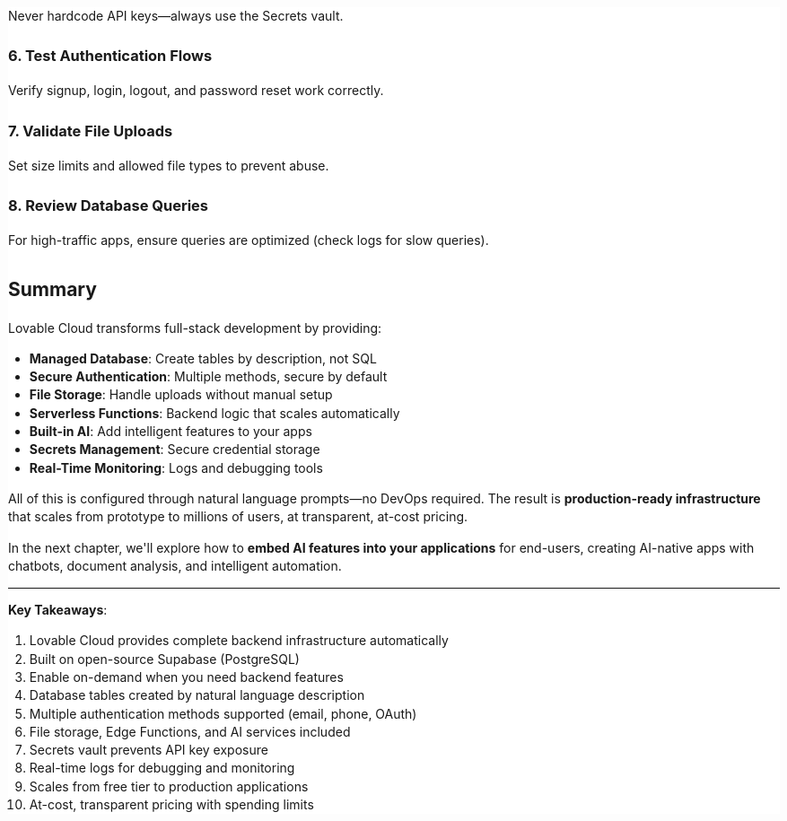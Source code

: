 Never hardcode API keys—always use the Secrets vault.

### 6. Test Authentication Flows

Verify signup, login, logout, and password reset work correctly.

### 7. Validate File Uploads

Set size limits and allowed file types to prevent abuse.

### 8. Review Database Queries

For high-traffic apps, ensure queries are optimized (check logs for slow queries).

## Summary

Lovable Cloud transforms full-stack development by providing:

- **Managed Database**: Create tables by description, not SQL
- **Secure Authentication**: Multiple methods, secure by default
- **File Storage**: Handle uploads without manual setup
- **Serverless Functions**: Backend logic that scales automatically
- **Built-in AI**: Add intelligent features to your apps
- **Secrets Management**: Secure credential storage
- **Real-Time Monitoring**: Logs and debugging tools

All of this is configured through natural language prompts—no DevOps required. The result is **production-ready infrastructure** that scales from prototype to millions of users, at transparent, at-cost pricing.

In the next chapter, we'll explore how to **embed AI features into your applications** for end-users, creating AI-native apps with chatbots, document analysis, and intelligent automation.

---

**Key Takeaways**:
1. Lovable Cloud provides complete backend infrastructure automatically
2. Built on open-source Supabase (PostgreSQL)
3. Enable on-demand when you need backend features
4. Database tables created by natural language description
5. Multiple authentication methods supported (email, phone, OAuth)
6. File storage, Edge Functions, and AI services included
7. Secrets vault prevents API key exposure
8. Real-time logs for debugging and monitoring
9. Scales from free tier to production applications
10. At-cost, transparent pricing with spending limits
